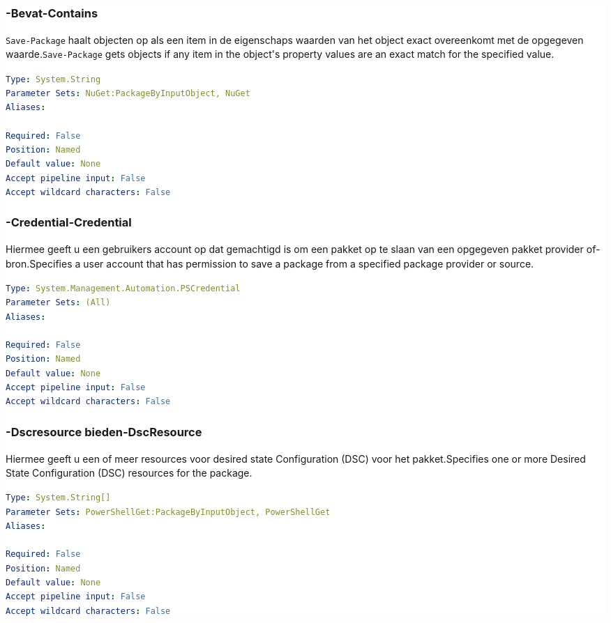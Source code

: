 ### <span data-ttu-id="c13c0-151">-Bevat</span><span class="sxs-lookup"><span data-stu-id="c13c0-151">-Contains</span></span>

<span data-ttu-id="c13c0-152">`Save-Package` haalt objecten op als een item in de eigenschaps waarden van het object exact overeenkomt met de opgegeven waarde.</span><span class="sxs-lookup"><span data-stu-id="c13c0-152">`Save-Package` gets objects if any item in the object's property values are an exact match for the specified value.</span></span>

```yaml
Type: System.String
Parameter Sets: NuGet:PackageByInputObject, NuGet
Aliases:

Required: False
Position: Named
Default value: None
Accept pipeline input: False
Accept wildcard characters: False
```

### <span data-ttu-id="c13c0-153">-Credential</span><span class="sxs-lookup"><span data-stu-id="c13c0-153">-Credential</span></span>

<span data-ttu-id="c13c0-154">Hiermee geeft u een gebruikers account op dat gemachtigd is om een pakket op te slaan van een opgegeven pakket provider of-bron.</span><span class="sxs-lookup"><span data-stu-id="c13c0-154">Specifies a user account that has permission to save a package from a specified package provider or source.</span></span>

```yaml
Type: System.Management.Automation.PSCredential
Parameter Sets: (All)
Aliases:

Required: False
Position: Named
Default value: None
Accept pipeline input: False
Accept wildcard characters: False
```

### <span data-ttu-id="c13c0-155">-Dscresource bieden</span><span class="sxs-lookup"><span data-stu-id="c13c0-155">-DscResource</span></span>

<span data-ttu-id="c13c0-156">Hiermee geeft u een of meer resources voor desired state Configuration (DSC) voor het pakket.</span><span class="sxs-lookup"><span data-stu-id="c13c0-156">Specifies one or more Desired State Configuration (DSC) resources for the package.</span></span>

```yaml
Type: System.String[]
Parameter Sets: PowerShellGet:PackageByInputObject, PowerShellGet
Aliases:

Required: False
Position: Named
Default value: None
Accept pipeline input: False
Accept wildcard characters: False
```
